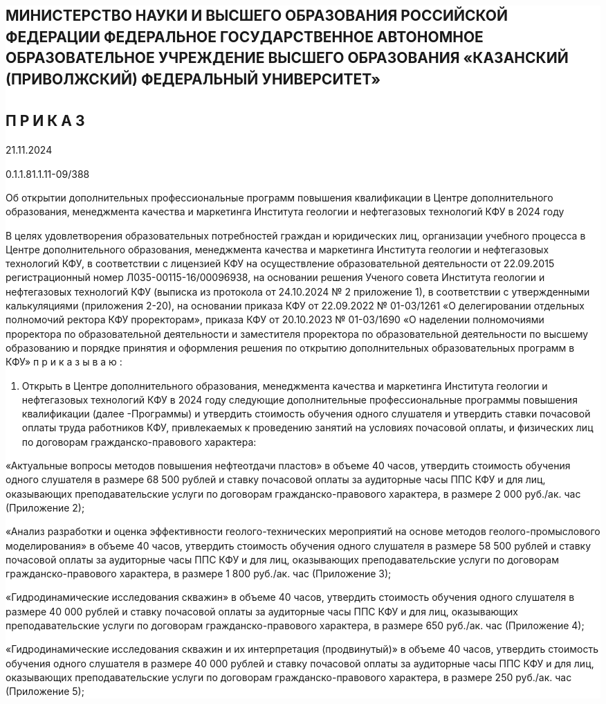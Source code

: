 

## МИНИСТЕРСТВО НАУКИ И ВЫСШЕГО ОБРАЗОВАНИЯ РОССИЙСКОЙ ФЕДЕРАЦИИ ФЕДЕРАЛЬНОЕ ГОСУДАРСТВЕННОЕ АВТОНОМНОЕ ОБРАЗОВАТЕЛЬНОЕ УЧРЕЖДЕНИЕ ВЫСШЕГО ОБРАЗОВАНИЯ «КАЗАНСКИЙ (ПРИВОЛЖСКИЙ) ФЕДЕРАЛЬНЫЙ УНИВЕРСИТЕТ»

## П Р И К А З

21.11.2024

0.1.1.81.1.11-09/388

Об открытии дополнительных профессиональные программ повышения квалификации в Центре дополнительного образования, менеджмента качества и маркетинга Института геологии и нефтегазовых технологий КФУ в 2024 году

В  целях  удовлетворения  образовательных  потребностей  граждан  и  юридических лиц, организации учебного процесса в Центре дополнительного образования, менеджмента качества и маркетинга Института геологии и нефтегазовых технологий КФУ, в соответствии с лицензией КФУ  на осуществление образовательной деятельности от 22.09.2015  регистрационный  номер  Л035-00115-16/00096938,  на  основании  решения Ученого  совета  Института  геологии  и  нефтегазовых  технологий  КФУ  (выписка  из протокола от 24.10.2024 № 2  приложение  1), в соответствии с утвержденными калькуляциями (приложения 2-20), на основании приказа КФУ от 22.09.2022 № 01-03/1261 «О делегировании отдельных полномочий ректора КФУ проректорам», приказа КФУ от 20.10.2023  №  01-03/1690  «О  наделении  полномочиями  проректора  по  образовательной деятельности  и  заместителя  проректора  по  образовательной  деятельности  по  высшему образованию и порядке принятия и оформления решения по открытию дополнительных образовательных программ в КФУ» п р и к а з ы в а ю :

1. Открыть  в  Центре  дополнительного  образования,  менеджмента  качества  и маркетинга Института геологии и нефтегазовых технологий КФУ в 2024 году следующие дополнительные профессиональные программы повышения квалификации (далее -Программы)  и  утвердить  стоимость  обучения  одного  слушателя  и  утвердить  ставки почасовой  оплаты  труда  работников  КФУ,  привлекаемых  к  проведению  занятий  на условиях  почасовой  оплаты,  и  физических  лиц  по  договорам  гражданско-правового характера:

«Актуальные вопросы методов повышения нефтеотдачи пластов» в объеме 40 часов, утвердить  стоимость  обучения  одного  слушателя  в  размере  68  500  рублей  и  ставку почасовой оплаты за аудиторные часы ППС КФУ и для лиц, оказывающих преподавательские  услуги  по  договорам  гражданско-правового  характера,  в  размере 2 000 руб./ак. час (Приложение 2);

«Анализ разработки и оценка эффективности геолого-технических мероприятий на основе  методов  геолого-промыслового  моделирования»  в  объеме  40  часов,  утвердить стоимость обучения одного слушателя в размере 58 500 рублей и ставку почасовой оплаты за  аудиторные  часы  ППС  КФУ  и  для  лиц,  оказывающих  преподавательские  услуги  по договорам гражданско-правового характера, в размере 1 800 руб./ак. час (Приложение 3);

«Гидродинамические исследования скважин» в объеме 40 часов, утвердить стоимость обучения одного слушателя в размере 40 000 рублей и ставку почасовой оплаты за  аудиторные  часы  ППС  КФУ  и  для  лиц,  оказывающих  преподавательские  услуги  по договорам гражданско-правового характера, в размере 650 руб./ак. час (Приложение 4);

«Гидродинамические исследования скважин и их интерпретация (продвинутый)» в объеме 40 часов, утвердить стоимость обучения одного слушателя в размере 40 000 рублей и  ставку  почасовой  оплаты  за  аудиторные  часы  ППС  КФУ  и  для  лиц,  оказывающих преподавательские  услуги  по  договорам  гражданско-правового  характера,  в  размере 250 руб./ак. час (Приложение 5);
